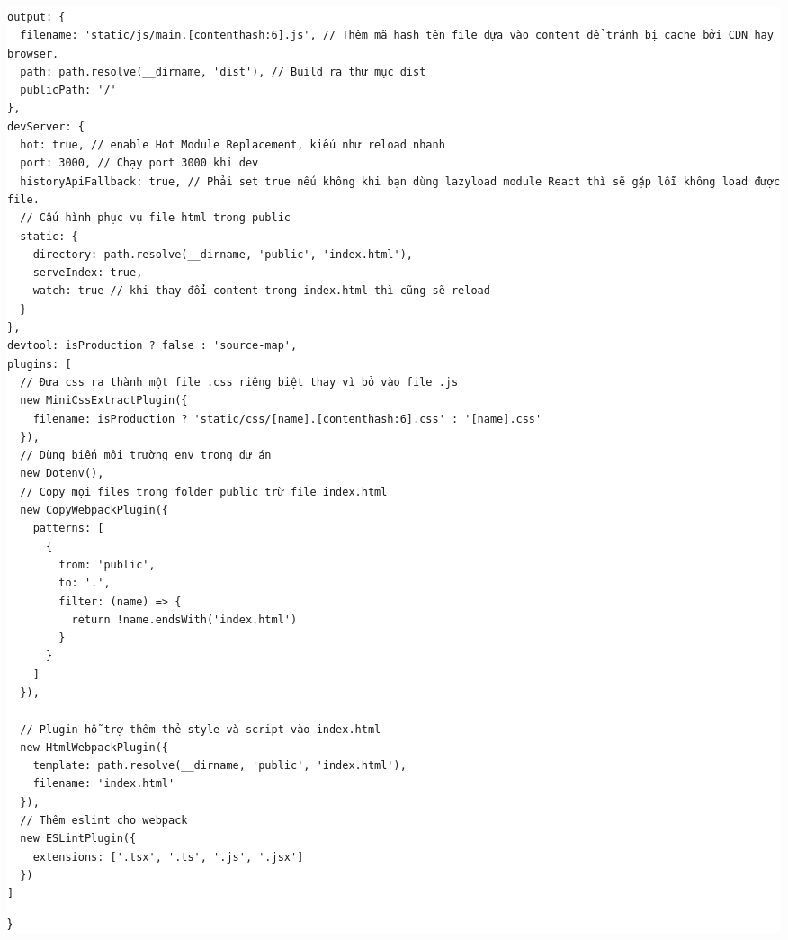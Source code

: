     output: {
      filename: 'static/js/main.[contenthash:6].js', // Thêm mã hash tên file dựa vào content để tránh bị cache bởi CDN hay browser.
      path: path.resolve(__dirname, 'dist'), // Build ra thư mục dist
      publicPath: '/'
    },
    devServer: {
      hot: true, // enable Hot Module Replacement, kiểu như reload nhanh
      port: 3000, // Chạy port 3000 khi dev
      historyApiFallback: true, // Phải set true nếu không khi bạn dùng lazyload module React thì sẽ gặp lỗi không load được file.
      // Cấu hình phục vụ file html trong public
      static: {
        directory: path.resolve(__dirname, 'public', 'index.html'),
        serveIndex: true,
        watch: true // khi thay đổi content trong index.html thì cũng sẽ reload
      }
    },
    devtool: isProduction ? false : 'source-map',
    plugins: [
      // Đưa css ra thành một file .css riêng biệt thay vì bỏ vào file .js
      new MiniCssExtractPlugin({
        filename: isProduction ? 'static/css/[name].[contenthash:6].css' : '[name].css'
      }),
      // Dùng biến môi trường env trong dự án
      new Dotenv(),
      // Copy mọi files trong folder public trừ file index.html
      new CopyWebpackPlugin({
        patterns: [
          {
            from: 'public',
            to: '.',
            filter: (name) => {
              return !name.endsWith('index.html')
            }
          }
        ]
      }),

      // Plugin hỗ trợ thêm thẻ style và script vào index.html
      new HtmlWebpackPlugin({
        template: path.resolve(__dirname, 'public', 'index.html'),
        filename: 'index.html'
      }),
      // Thêm eslint cho webpack
      new ESLintPlugin({
        extensions: ['.tsx', '.ts', '.js', '.jsx']
      })
    ]

}
